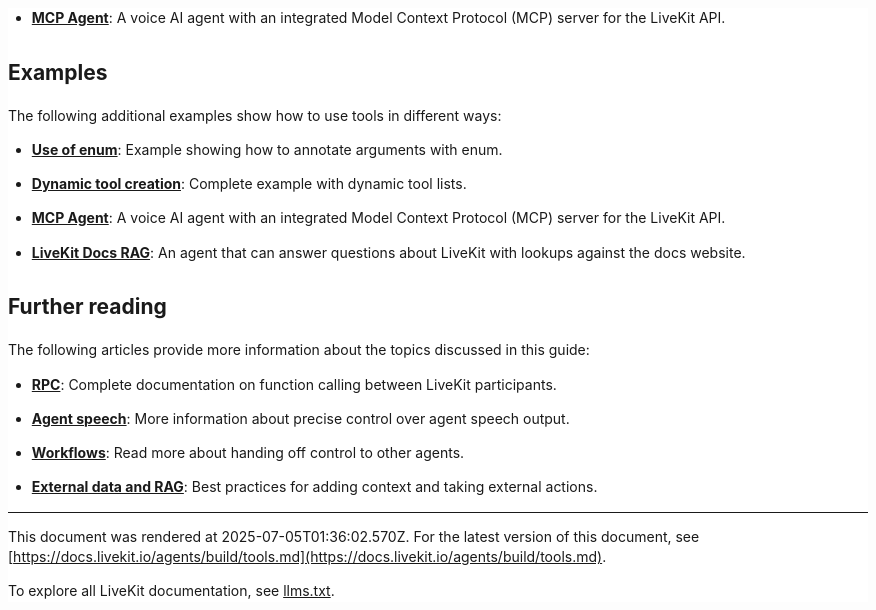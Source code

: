 - **[MCP Agent](https://github.com/livekit-examples/python-agents-examples/tree/main/mcp)**: A voice AI agent with an integrated Model Context Protocol (MCP) server for the LiveKit API.

## Examples

The following additional examples show how to use tools in different ways:

- **[Use of enum](https://github.com/livekit/agents/blob/main/examples/voice_agents/annotated_tool_args.py)**: Example showing how to annotate arguments with enum.

- **[Dynamic tool creation](https://github.com/livekit/agents/blob/main/examples/voice_agents/dynamic_tool_creation.py)**: Complete example with dynamic tool lists.

- **[MCP Agent](https://github.com/livekit-examples/python-agents-examples/tree/main/mcp)**: A voice AI agent with an integrated Model Context Protocol (MCP) server for the LiveKit API.

- **[LiveKit Docs RAG](https://github.com/livekit-examples/python-agents-examples/tree/main/rag)**: An agent that can answer questions about LiveKit with lookups against the docs website.

## Further reading

The following articles provide more information about the topics discussed in this guide:

- **[RPC](https://docs.livekit.io/home/client/data/rpc.md)**: Complete documentation on function calling between LiveKit participants.

- **[Agent speech](https://docs.livekit.io/agents/build/audio.md)**: More information about precise control over agent speech output.

- **[Workflows](https://docs.livekit.io/agents/build/workflows.md)**: Read more about handing off control to other agents.

- **[External data and RAG](https://docs.livekit.io/agents/build/external-data.md)**: Best practices for adding context and taking external actions.

---

This document was rendered at 2025-07-05T01:36:02.570Z.
For the latest version of this document, see [https://docs.livekit.io/agents/build/tools.md](https://docs.livekit.io/agents/build/tools.md).

To explore all LiveKit documentation, see [llms.txt](https://docs.livekit.io/llms.txt).